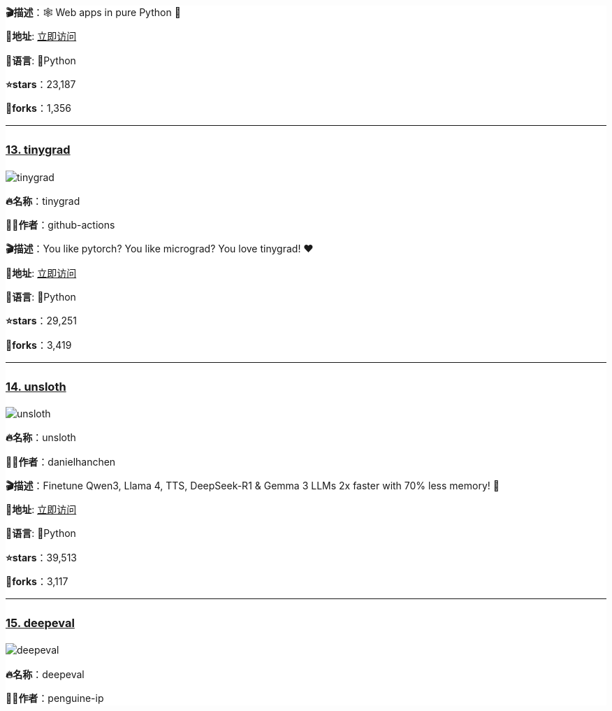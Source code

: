 **🎬描述**：🕸️ Web apps in pure Python 🐍 

**🔗地址**: [立即访问](https://github.com//reflex-dev/reflex) 

**👀语言**: 🔺Python 

**⭐stars**：23,187 

**📍forks**：1,356 

--- 

### [13. tinygrad](https://github.com//tinygrad/tinygrad) 

![tinygrad](https://s0.wp.com/mshots/v1/https://github.com//tinygrad/tinygrad?w=600&h=450) 

**🔥名称**：tinygrad 

**🧑‍💻作者**：github-actions 

**🎬描述**：You like pytorch? You like micrograd? You love tinygrad! ❤️ 

**🔗地址**: [立即访问](https://github.com//tinygrad/tinygrad) 

**👀语言**: 🔺Python 

**⭐stars**：29,251 

**📍forks**：3,419 

--- 

### [14. unsloth](https://github.com//unslothai/unsloth) 

![unsloth](https://s0.wp.com/mshots/v1/https://github.com//unslothai/unsloth?w=600&h=450) 

**🔥名称**：unsloth 

**🧑‍💻作者**：danielhanchen 

**🎬描述**：Finetune Qwen3, Llama 4, TTS, DeepSeek-R1 & Gemma 3 LLMs 2x faster with 70% less memory! 🦥 

**🔗地址**: [立即访问](https://github.com//unslothai/unsloth) 

**👀语言**: 🔺Python 

**⭐stars**：39,513 

**📍forks**：3,117 

--- 

### [15. deepeval](https://github.com//confident-ai/deepeval) 

![deepeval](https://s0.wp.com/mshots/v1/https://github.com//confident-ai/deepeval?w=600&h=450) 

**🔥名称**：deepeval 

**🧑‍💻作者**：penguine-ip 
